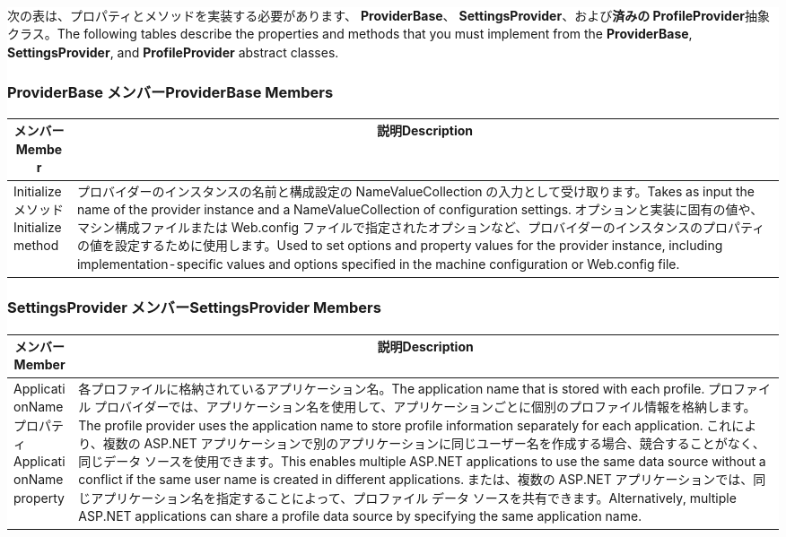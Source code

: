 <span data-ttu-id="2c81d-157">次の表は、プロパティとメソッドを実装する必要があります、 **ProviderBase**、 **SettingsProvider**、および**済みの ProfileProvider**抽象クラス。</span><span class="sxs-lookup"><span data-stu-id="2c81d-157">The following tables describe the properties and methods that you must implement from the **ProviderBase**, **SettingsProvider**, and **ProfileProvider** abstract classes.</span></span>

### <a name="providerbase-members"></a><span data-ttu-id="2c81d-158">ProviderBase メンバー</span><span class="sxs-lookup"><span data-stu-id="2c81d-158">ProviderBase Members</span></span>

| <span data-ttu-id="2c81d-159">**メンバー**</span><span class="sxs-lookup"><span data-stu-id="2c81d-159">**Member**</span></span> | <span data-ttu-id="2c81d-160">**説明**</span><span class="sxs-lookup"><span data-stu-id="2c81d-160">**Description**</span></span> |
| --- | --- |
| <span data-ttu-id="2c81d-161">Initialize メソッド</span><span class="sxs-lookup"><span data-stu-id="2c81d-161">Initialize method</span></span> | <span data-ttu-id="2c81d-162">プロバイダーのインスタンスの名前と構成設定の NameValueCollection の入力として受け取ります。</span><span class="sxs-lookup"><span data-stu-id="2c81d-162">Takes as input the name of the provider instance and a NameValueCollection of configuration settings.</span></span> <span data-ttu-id="2c81d-163">オプションと実装に固有の値や、マシン構成ファイルまたは Web.config ファイルで指定されたオプションなど、プロバイダーのインスタンスのプロパティの値を設定するために使用します。</span><span class="sxs-lookup"><span data-stu-id="2c81d-163">Used to set options and property values for the provider instance, including implementation-specific values and options specified in the machine configuration or Web.config file.</span></span> |

### <a name="settingsprovider-members"></a><span data-ttu-id="2c81d-164">SettingsProvider メンバー</span><span class="sxs-lookup"><span data-stu-id="2c81d-164">SettingsProvider Members</span></span>

| <span data-ttu-id="2c81d-165">**メンバー**</span><span class="sxs-lookup"><span data-stu-id="2c81d-165">**Member**</span></span> | <span data-ttu-id="2c81d-166">**説明**</span><span class="sxs-lookup"><span data-stu-id="2c81d-166">**Description**</span></span> |
| --- | --- |
| <span data-ttu-id="2c81d-167">ApplicationName プロパティ</span><span class="sxs-lookup"><span data-stu-id="2c81d-167">ApplicationName property</span></span> | <span data-ttu-id="2c81d-168">各プロファイルに格納されているアプリケーション名。</span><span class="sxs-lookup"><span data-stu-id="2c81d-168">The application name that is stored with each profile.</span></span> <span data-ttu-id="2c81d-169">プロファイル プロバイダーでは、アプリケーション名を使用して、アプリケーションごとに個別のプロファイル情報を格納します。</span><span class="sxs-lookup"><span data-stu-id="2c81d-169">The profile provider uses the application name to store profile information separately for each application.</span></span> <span data-ttu-id="2c81d-170">これにより、複数の ASP.NET アプリケーションで別のアプリケーションに同じユーザー名を作成する場合、競合することがなく、同じデータ ソースを使用できます。</span><span class="sxs-lookup"><span data-stu-id="2c81d-170">This enables multiple ASP.NET applications to use the same data source without a conflict if the same user name is created in different applications.</span></span> <span data-ttu-id="2c81d-171">または、複数の ASP.NET アプリケーションでは、同じアプリケーション名を指定することによって、プロファイル データ ソースを共有できます。</span><span class="sxs-lookup"><span data-stu-id="2c81d-171">Alternatively, multiple ASP.NET applications can share a profile data source by specifying the same application name.</span></span> |